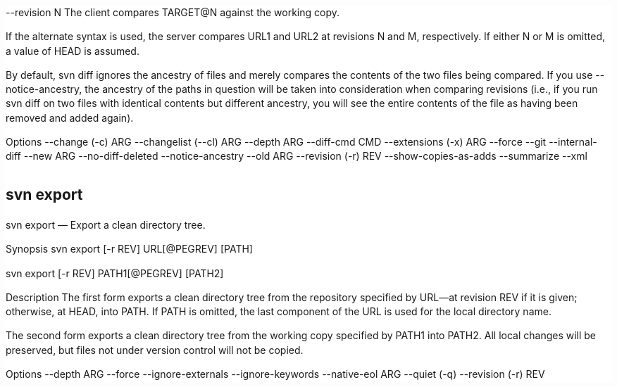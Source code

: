 --revision N
The client compares TARGET@N against the working copy.

If the alternate syntax is used, the server compares URL1 and URL2 at revisions N and M, respectively. If either N or M is omitted, a value of HEAD is assumed.

By default, svn diff ignores the ancestry of files and merely compares the contents of the two files being compared. If you use --notice-ancestry, the ancestry of the paths in question will be taken into consideration when comparing revisions (i.e., if you run svn diff on two files with identical contents but different ancestry, you will see the entire contents of the file as having been removed and added again).

Options
--change (-c) ARG
--changelist (--cl) ARG
--depth ARG
--diff-cmd CMD
--extensions (-x) ARG
--force
--git
--internal-diff
--new ARG
--no-diff-deleted
--notice-ancestry
--old ARG
--revision (-r) REV
--show-copies-as-adds
--summarize
--xml

## svn export

svn export — Export a clean directory tree.

Synopsis
svn export [-r REV] URL[@PEGREV] [PATH]

svn export [-r REV] PATH1[@PEGREV] [PATH2]

Description
The first form exports a clean directory tree from the repository specified by URL—at revision REV if it is given; otherwise, at HEAD, into PATH. If PATH is omitted, the last component of the URL is used for the local directory name.

The second form exports a clean directory tree from the working copy specified by PATH1 into PATH2. All local changes will be preserved, but files not under version control will not be copied.

Options
--depth ARG
--force
--ignore-externals
--ignore-keywords
--native-eol ARG
--quiet (-q)
--revision (-r) REV
